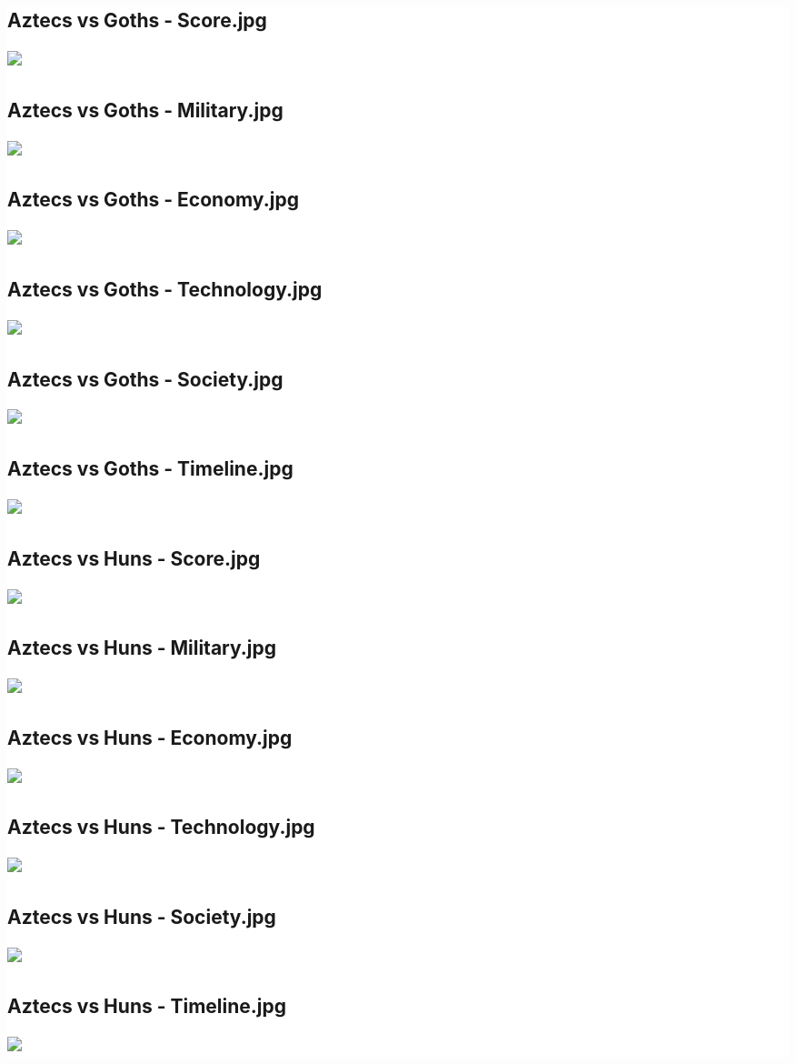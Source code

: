 ## Aztecs vs Goths - Score.jpg
![](https://github.com/Patresss/Age-of-Empires-2-DE---AI-League/blob/master/Compressed/Turks/Aztecs%20vs%20Goths%20-%20Score.jpg)

## Aztecs vs Goths - Military.jpg
![](https://github.com/Patresss/Age-of-Empires-2-DE---AI-League/blob/master/Compressed/Turks/Aztecs%20vs%20Goths%20-%20Military.jpg)

## Aztecs vs Goths - Economy.jpg
![](https://github.com/Patresss/Age-of-Empires-2-DE---AI-League/blob/master/Compressed/Turks/Aztecs%20vs%20Goths%20-%20Economy.jpg)

## Aztecs vs Goths - Technology.jpg
![](https://github.com/Patresss/Age-of-Empires-2-DE---AI-League/blob/master/Compressed/Turks/Aztecs%20vs%20Goths%20-%20Technology.jpg)

## Aztecs vs Goths - Society.jpg
![](https://github.com/Patresss/Age-of-Empires-2-DE---AI-League/blob/master/Compressed/Turks/Aztecs%20vs%20Goths%20-%20Society.jpg)

## Aztecs vs Goths - Timeline.jpg
![](https://github.com/Patresss/Age-of-Empires-2-DE---AI-League/blob/master/Compressed/Turks/Aztecs%20vs%20Goths%20-%20Timeline.jpg)

## Aztecs vs Huns - Score.jpg
![](https://github.com/Patresss/Age-of-Empires-2-DE---AI-League/blob/master/Compressed/Turks/Aztecs%20vs%20Huns%20-%20Score.jpg)

## Aztecs vs Huns - Military.jpg
![](https://github.com/Patresss/Age-of-Empires-2-DE---AI-League/blob/master/Compressed/Turks/Aztecs%20vs%20Huns%20-%20Military.jpg)

## Aztecs vs Huns - Economy.jpg
![](https://github.com/Patresss/Age-of-Empires-2-DE---AI-League/blob/master/Compressed/Turks/Aztecs%20vs%20Huns%20-%20Economy.jpg)

## Aztecs vs Huns - Technology.jpg
![](https://github.com/Patresss/Age-of-Empires-2-DE---AI-League/blob/master/Compressed/Turks/Aztecs%20vs%20Huns%20-%20Technology.jpg)

## Aztecs vs Huns - Society.jpg
![](https://github.com/Patresss/Age-of-Empires-2-DE---AI-League/blob/master/Compressed/Turks/Aztecs%20vs%20Huns%20-%20Society.jpg)

## Aztecs vs Huns - Timeline.jpg
![](https://github.com/Patresss/Age-of-Empires-2-DE---AI-League/blob/master/Compressed/Turks/Aztecs%20vs%20Huns%20-%20Timeline.jpg)

